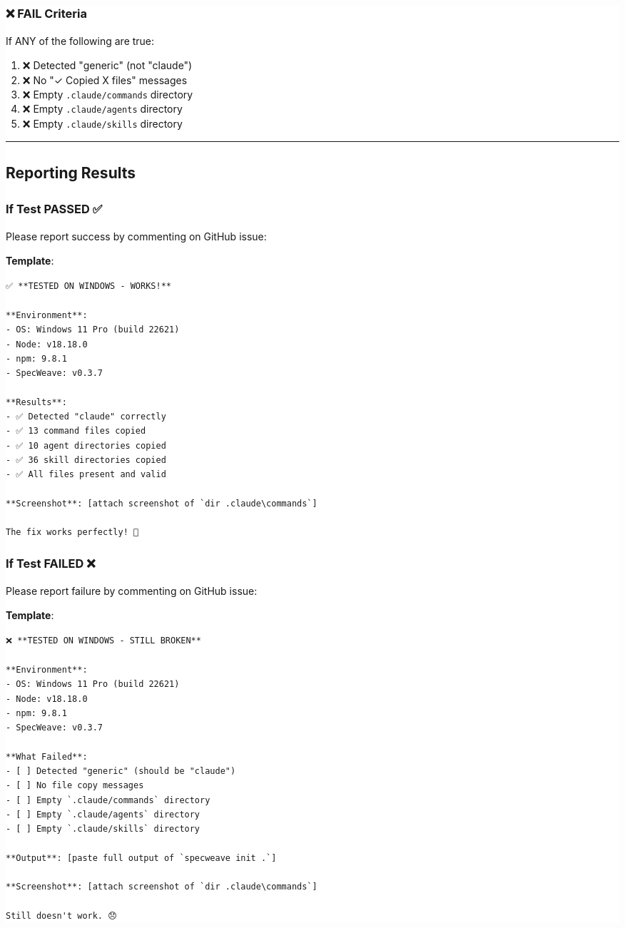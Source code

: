### ❌ FAIL Criteria

If ANY of the following are true:
1. ❌ Detected "generic" (not "claude")
2. ❌ No "✓ Copied X files" messages
3. ❌ Empty `.claude/commands` directory
4. ❌ Empty `.claude/agents` directory
5. ❌ Empty `.claude/skills` directory

---

## Reporting Results

### If Test PASSED ✅

Please report success by commenting on GitHub issue:

**Template**:
```
✅ **TESTED ON WINDOWS - WORKS!**

**Environment**:
- OS: Windows 11 Pro (build 22621)
- Node: v18.18.0
- npm: 9.8.1
- SpecWeave: v0.3.7

**Results**:
- ✅ Detected "claude" correctly
- ✅ 13 command files copied
- ✅ 10 agent directories copied
- ✅ 36 skill directories copied
- ✅ All files present and valid

**Screenshot**: [attach screenshot of `dir .claude\commands`]

The fix works perfectly! 🎉
```

### If Test FAILED ❌

Please report failure by commenting on GitHub issue:

**Template**:
```
❌ **TESTED ON WINDOWS - STILL BROKEN**

**Environment**:
- OS: Windows 11 Pro (build 22621)
- Node: v18.18.0
- npm: 9.8.1
- SpecWeave: v0.3.7

**What Failed**:
- [ ] Detected "generic" (should be "claude")
- [ ] No file copy messages
- [ ] Empty `.claude/commands` directory
- [ ] Empty `.claude/agents` directory
- [ ] Empty `.claude/skills` directory

**Output**: [paste full output of `specweave init .`]

**Screenshot**: [attach screenshot of `dir .claude\commands`]

Still doesn't work. 😞
```